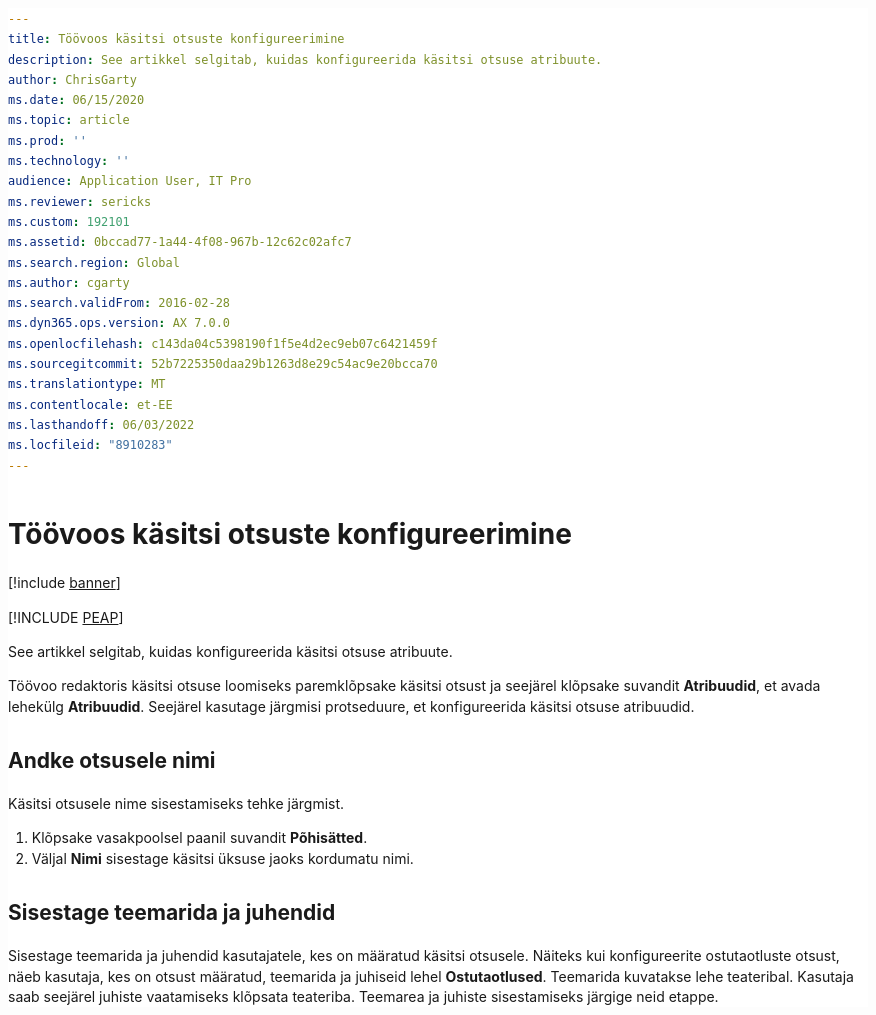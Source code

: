 ```yaml
---
title: Töövoos käsitsi otsuste konfigureerimine
description: See artikkel selgitab, kuidas konfigureerida käsitsi otsuse atribuute.
author: ChrisGarty
ms.date: 06/15/2020
ms.topic: article
ms.prod: ''
ms.technology: ''
audience: Application User, IT Pro
ms.reviewer: sericks
ms.custom: 192101
ms.assetid: 0bccad77-1a44-4f08-967b-12c62c02afc7
ms.search.region: Global
ms.author: cgarty
ms.search.validFrom: 2016-02-28
ms.dyn365.ops.version: AX 7.0.0
ms.openlocfilehash: c143da04c5398190f1f5e4d2ec9eb07c6421459f
ms.sourcegitcommit: 52b7225350daa29b1263d8e29c54ac9e20bcca70
ms.translationtype: MT
ms.contentlocale: et-EE
ms.lasthandoff: 06/03/2022
ms.locfileid: "8910283"
---
```

# <a name="configure-manual-decisions-in-a-workflow"></a>Töövoos käsitsi otsuste konfigureerimine

[!include [banner](../includes/banner.md)]


[!INCLUDE [PEAP](../../../includes/peap-1.md)]

See artikkel selgitab, kuidas konfigureerida käsitsi otsuse atribuute.

Töövoo redaktoris käsitsi otsuse loomiseks paremklõpsake käsitsi otsust ja seejärel klõpsake suvandit **Atribuudid**, et avada lehekülg **Atribuudid**. Seejärel kasutage järgmisi protseduure, et konfigureerida käsitsi otsuse atribuudid.

## <a name="name-the-decision"></a>Andke otsusele nimi

Käsitsi otsusele nime sisestamiseks tehke järgmist.

1. Klõpsake vasakpoolsel paanil suvandit **Põhisätted**.
2. Väljal **Nimi** sisestage käsitsi üksuse jaoks kordumatu nimi.

## <a name="enter-a-subject-line-and-instructions"></a>Sisestage teemarida ja juhendid

Sisestage teemarida ja juhendid kasutajatele, kes on määratud käsitsi otsusele. Näiteks kui konfigureerite ostutaotluste otsust, näeb kasutaja, kes on otsust määratud, teemarida ja juhiseid lehel **Ostutaotlused**. Teemarida kuvatakse lehe teateribal. Kasutaja saab seejärel juhiste vaatamiseks klõpsata teateriba. Teemarea ja juhiste sisestamiseks järgige neid etappe.

